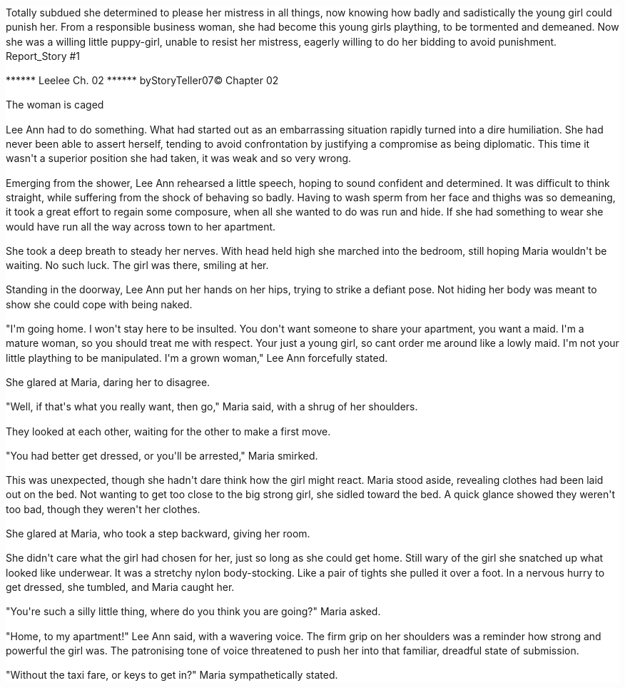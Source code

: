  Totally subdued she determined to please her mistress in all things, now knowing how badly and sadistically the young girl could punish her. From a responsible business woman, she had become this young girls plaything, to be tormented and demeaned. Now she was a willing little puppy-girl, unable to resist her mistress, eagerly willing to do her bidding to avoid punishment. Report_Story #1 

 

 ****** Leelee Ch. 02 ****** byStoryTeller07© Chapter 02 

 The woman is caged 

 Lee Ann had to do something. What had started out as an embarrassing situation rapidly turned into a dire humiliation. She had never been able to assert herself, tending to avoid confrontation by justifying a compromise as being diplomatic. This time it wasn't a superior position she had taken, it was weak and so very wrong. 

 Emerging from the shower, Lee Ann rehearsed a little speech, hoping to sound confident and determined. It was difficult to think straight, while suffering from the shock of behaving so badly. Having to wash sperm from her face and thighs was so demeaning, it took a great effort to regain some composure, when all she wanted to do was run and hide. If she had something to wear she would have run all the way across town to her apartment. 

 She took a deep breath to steady her nerves. With head held high she marched into the bedroom, still hoping Maria wouldn't be waiting. No such luck. The girl was there, smiling at her. 

 Standing in the doorway, Lee Ann put her hands on her hips, trying to strike a defiant pose. Not hiding her body was meant to show she could cope with being naked. 

 "I'm going home. I won't stay here to be insulted. You don't want someone to share your apartment, you want a maid. I'm a mature woman, so you should treat me with respect. Your just a young girl, so cant order me around like a lowly maid. I'm not your little plaything to be manipulated. I'm a grown woman," Lee Ann forcefully stated. 

 She glared at Maria, daring her to disagree. 

 "Well, if that's what you really want, then go," Maria said, with a shrug of her shoulders. 

 They looked at each other, waiting for the other to make a first move. 

 "You had better get dressed, or you'll be arrested," Maria smirked. 

 This was unexpected, though she hadn't dare think how the girl might react. Maria stood aside, revealing clothes had been laid out on the bed. Not wanting to get too close to the big strong girl, she sidled toward the bed. A quick glance showed they weren't too bad, though they weren't her clothes. 

 She glared at Maria, who took a step backward, giving her room. 

 She didn't care what the girl had chosen for her, just so long as she could get home. Still wary of the girl she snatched up what looked like underwear. It was a stretchy nylon body-stocking. Like a pair of tights she pulled it over a foot. In a nervous hurry to get dressed, she tumbled, and Maria caught her. 

 "You're such a silly little thing, where do you think you are going?" Maria asked. 

 "Home, to my apartment!" Lee Ann said, with a wavering voice. The firm grip on her shoulders was a reminder how strong and powerful the girl was. The patronising tone of voice threatened to push her into that familiar, dreadful state of submission. 

 "Without the taxi fare, or keys to get in?" Maria sympathetically stated. 
